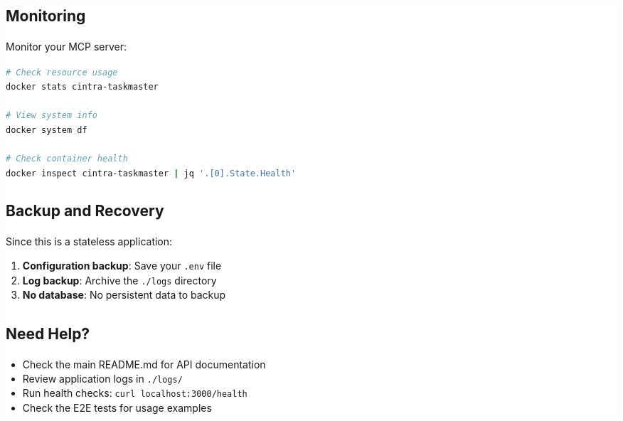 ## Monitoring

Monitor your MCP server:

```bash
# Check resource usage
docker stats cintra-taskmaster

# View system info
docker system df

# Check container health
docker inspect cintra-taskmaster | jq '.[0].State.Health'
```

## Backup and Recovery

Since this is a stateless application:

1. **Configuration backup**: Save your `.env` file
2. **Log backup**: Archive the `./logs` directory
3. **No database**: No persistent data to backup

## Need Help?

- Check the main README.md for API documentation
- Review application logs in `./logs/`
- Run health checks: `curl localhost:3000/health`
- Check the E2E tests for usage examples 